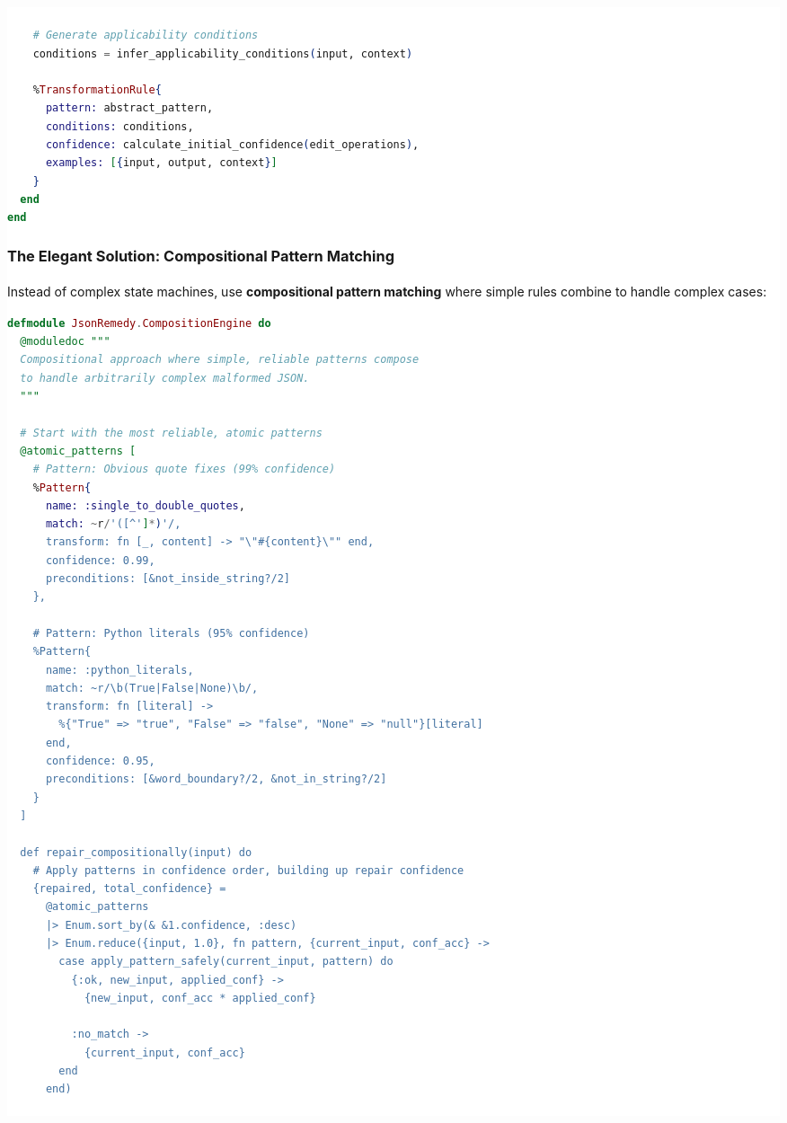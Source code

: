 ```elixir
    
    # Generate applicability conditions
    conditions = infer_applicability_conditions(input, context)
    
    %TransformationRule{
      pattern: abstract_pattern,
      conditions: conditions,
      confidence: calculate_initial_confidence(edit_operations),
      examples: [{input, output, context}]
    }
  end
end
```

### The Elegant Solution: Compositional Pattern Matching

Instead of complex state machines, use **compositional pattern matching** where simple rules combine to handle complex cases:

```elixir
defmodule JsonRemedy.CompositionEngine do
  @moduledoc """
  Compositional approach where simple, reliable patterns compose
  to handle arbitrarily complex malformed JSON.
  """
  
  # Start with the most reliable, atomic patterns
  @atomic_patterns [
    # Pattern: Obvious quote fixes (99% confidence)
    %Pattern{
      name: :single_to_double_quotes,
      match: ~r/'([^']*)'/,
      transform: fn [_, content] -> "\"#{content}\"" end,
      confidence: 0.99,
      preconditions: [&not_inside_string?/2]
    },
    
    # Pattern: Python literals (95% confidence)
    %Pattern{
      name: :python_literals,
      match: ~r/\b(True|False|None)\b/,
      transform: fn [literal] -> 
        %{"True" => "true", "False" => "false", "None" => "null"}[literal]
      end,
      confidence: 0.95,
      preconditions: [&word_boundary?/2, &not_in_string?/2]
    }
  ]
  
  def repair_compositionally(input) do
    # Apply patterns in confidence order, building up repair confidence
    {repaired, total_confidence} = 
      @atomic_patterns
      |> Enum.sort_by(& &1.confidence, :desc)
      |> Enum.reduce({input, 1.0}, fn pattern, {current_input, conf_acc} ->
        case apply_pattern_safely(current_input, pattern) do
          {:ok, new_input, applied_conf} ->
            {new_input, conf_acc * applied_conf}
          
          :no_match ->
            {current_input, conf_acc}
        end
      end)
    
```